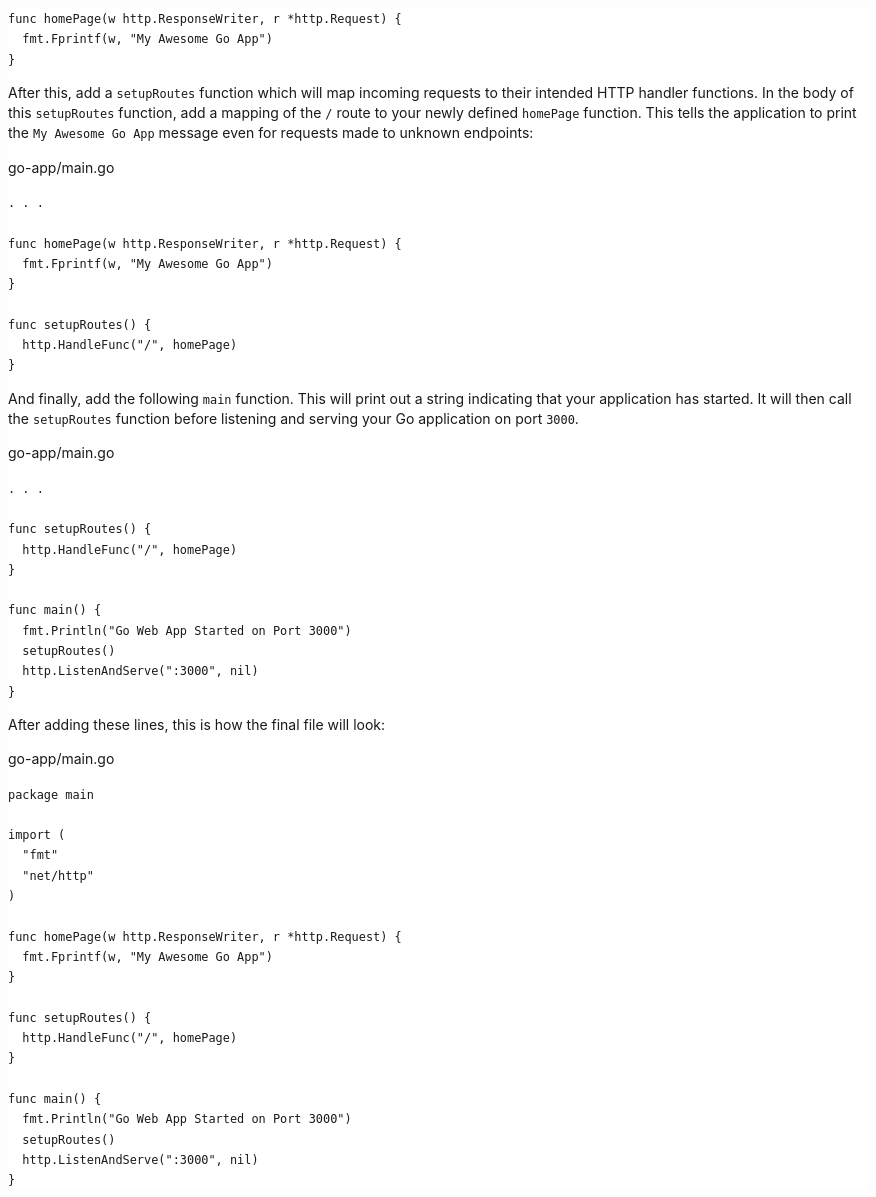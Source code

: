     func homePage(w http.ResponseWriter, r *http.Request) {
      fmt.Fprintf(w, "My Awesome Go App")
    }

After this, add a `setupRoutes` function which will map incoming requests to their intended HTTP handler functions. In the body of this `setupRoutes` function, add a mapping of the `/` route to your newly defined `homePage` function. This tells the application to print the `My Awesome Go App` message even for requests made to unknown endpoints:

go-app/main.go

    . . .
    
    func homePage(w http.ResponseWriter, r *http.Request) {
      fmt.Fprintf(w, "My Awesome Go App")
    }
    
    func setupRoutes() {
      http.HandleFunc("/", homePage)
    }

And finally, add the following `main` function. This will print out a string indicating that your application has started. It will then call the `setupRoutes` function before listening and serving your Go application on port `3000`.

go-app/main.go

    . . .
    
    func setupRoutes() {
      http.HandleFunc("/", homePage)
    }
    
    func main() {
      fmt.Println("Go Web App Started on Port 3000")
      setupRoutes()
      http.ListenAndServe(":3000", nil)
    }

After adding these lines, this is how the final file will look:

go-app/main.go

    package main
    
    import (
      "fmt"
      "net/http"
    )
    
    func homePage(w http.ResponseWriter, r *http.Request) {
      fmt.Fprintf(w, "My Awesome Go App")
    }
    
    func setupRoutes() {
      http.HandleFunc("/", homePage)
    }
    
    func main() {
      fmt.Println("Go Web App Started on Port 3000")
      setupRoutes()
      http.ListenAndServe(":3000", nil)
    }
